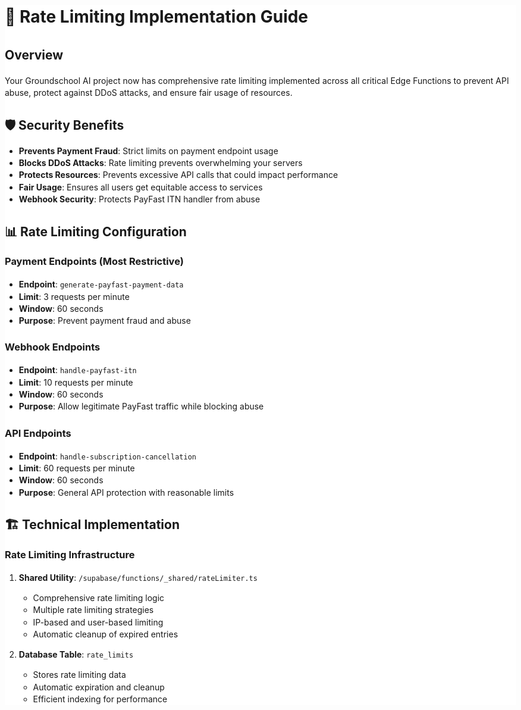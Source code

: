 # 🚦 Rate Limiting Implementation Guide

## Overview

Your Groundschool AI project now has comprehensive rate limiting implemented across all critical Edge Functions to prevent API abuse, protect against DDoS attacks, and ensure fair usage of resources.

## 🛡️ Security Benefits

- **Prevents Payment Fraud**: Strict limits on payment endpoint usage
- **Blocks DDoS Attacks**: Rate limiting prevents overwhelming your servers
- **Protects Resources**: Prevents excessive API calls that could impact performance
- **Fair Usage**: Ensures all users get equitable access to services
- **Webhook Security**: Protects PayFast ITN handler from abuse

## 📊 Rate Limiting Configuration

### Payment Endpoints (Most Restrictive)
- **Endpoint**: `generate-payfast-payment-data`
- **Limit**: 3 requests per minute
- **Window**: 60 seconds
- **Purpose**: Prevent payment fraud and abuse

### Webhook Endpoints
- **Endpoint**: `handle-payfast-itn`
- **Limit**: 10 requests per minute
- **Window**: 60 seconds
- **Purpose**: Allow legitimate PayFast traffic while blocking abuse

### API Endpoints
- **Endpoint**: `handle-subscription-cancellation`
- **Limit**: 60 requests per minute
- **Window**: 60 seconds
- **Purpose**: General API protection with reasonable limits

## 🏗️ Technical Implementation

### Rate Limiting Infrastructure

1. **Shared Utility**: `/supabase/functions/_shared/rateLimiter.ts`
   - Comprehensive rate limiting logic
   - Multiple rate limiting strategies
   - IP-based and user-based limiting
   - Automatic cleanup of expired entries

2. **Database Table**: `rate_limits`
   - Stores rate limiting data
   - Automatic expiration and cleanup
   - Efficient indexing for performance
